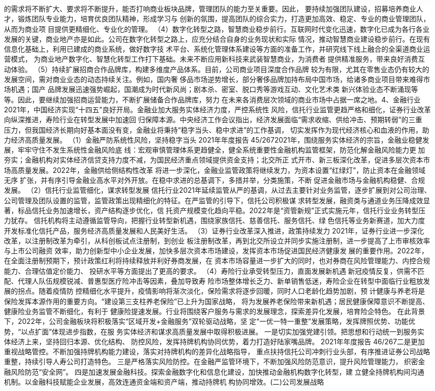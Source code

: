 的需求将不断扩大、要求将不断提升，能否打响商业板块品牌，管理团队的能力至关重要。因此，
要持续加强团队建设，招募培养商业人才，锻炼团队专业能力，培育优良团队精神，形成学习与
创新的氛围，提高团队的综合实力，打造更加高效、稳定、专业的商业管理团队，从而为商业项
目提供更精细化、专业化的管理。
（4）数字化转型之路，智慧商业稳步前行。互联网时代变化迅速，数字化已成为各行各业
发展的关键，商业地产亦是如此。公司在数字化转型之路上，应充分结合自身的业务现状和实际
情况，推动智慧商业建设稳步前行。在现有信息化基础上，利用已建成的商业系统，做好数字技
术平台、系统化管理体系建设等方面的准备工作，并研究线下线上融合的全渠道商业运营模式，
为商业地产数字化、智慧化转型工作打下基础。未来不断应用新科技来武装智慧商业，为消费者
提供精准服务，带来良好消费互动体验。
（5）持续扩展招商合作品牌库，构建多维度产品体系。目前，公司商业项目深度合作品牌
较为有限，尤其在零售业态仍有较大的发展空间，需对商业业态的动态持续关注。例如，国内奢
侈品市场逆势增长，部分奢侈品牌加持布局中国市场，给诸多商业项目带来难得市场机遇；国产
品牌发展迅速强势崛起，国潮成为时代新风尚；剧本杀、密室、脱口秀等游戏互动、文化艺术类
新兴体验业态不断涌现等等。因此，要继续加强招商运营能力，不断扩展储备合作品牌库，努力
在未来各消费层次领域的商业市场中占据一席之地。4、金融行业
2021年，中国经济实现“十四五”良好开局。金融业加大服务实体经济力度，严控系统性
风险，信托行业监管更趋严格和细化，证券行业改革向纵深推进，寿险行业在转型发展中加速回
归保障本源。中央经济工作会议指出，经济发展面临“需求收缩、供给冲击、预期转弱”的三重
压力，但我国经济长期向好基本面没有变，金融业将秉持“稳字当头、稳中求进”的工作基调，
切实发挥作为现代经济核心和血液的作用，助力经济高质量发展。
（1）金融严防系统性风险，坚持稳字当头
2021年年度报告
45/2672021年，围绕服务实体经济的宗旨，金融业稳健发展，牢牢守住不发生系统性金融风险底
线：宏观审慎管理体系更趋健全，健全系统重要性金融机构监管框架，防范化解金融风险能力更
加夯实；金融机构对实体经济信贷支持力度不减，为国民经济重点领域提供资金支持；北交所正
式开市、新三板深化改革，促进多层次资本市场高质量发展。2022年，金融供给侧结构性改革
将进一步深化，金融业监管政策将继续发力，为资本设置“红绿灯”，防止资本在金融领域无序
扩张，并有序引导金融业高水平对外开放。在稳中求进的总基调下，多措并举，分类施策，不断
促进金融市场与金融机构稳健、合规发展。
（2）信托行业监管细化，谋求转型发展
信托行业2021年延续监管从严的基调，从过去主要针对业务监管，逐步扩展到对公司治理、
公司管理及团队设置的监管，监管政策出现精细化的特征。在严监管的引导下，信托公司积极谋
求转型发展，融资类与通道业务压降成效显著，标品信托业务加速增长，资产结构逐步优化，信
托资产规模变化趋向平稳。2022年是“资管新规”正式实施元年，信托行业业务转型压力犹存。
信托机构将主动遵循监管导向，把握行业转型新机遇，围绕家族信托、慈善信托、服务信托、绿
色信托等业务新赛道，加大力度开发标准化信托产品，服务经济高质量发展和人民美好生活。
（3）证券行业改革深入推进，政策持续发力
2021年，证券行业进一步深化改革，以注册制改革为牵引，从科创板试点注册制，到创业
板注册制改革，再到北交所设立并同步实施注册制，进一步提高了上市审核效率与上市公司融资
效率，助力创新型中小企业发展，加快多层次资本市场建设，发挥资本市场促进国民经济健康发
展的重要作用。2022年，在全面注册制预期下，预计政策红利将持续释放并利好券商发展，在
资本市场容量进一步扩大的同时，也对券商在风险管理能力、内控合规能力、合理估值定价能力、
投研水平等方面提出了更高的要求。
（4）寿险行业承受转型压力，直面发展新机遇
新冠疫情反复，供需不匹配、代理人队伍规模锐减、普惠型医疗险冲击等因素，叠加导致寿
险市场整体增长乏力、新单销售低迷，寿险企业在转型中面临行业粗放发展的拐点。随着疫情防
控精细化水平提升，疫情影响将渐次淡化，保险需求将逐步回暖，同时人口老龄化趋势加剧，预
计健康与养老将是保险发挥本源作用的重要方向。“建设第三支柱养老保险”已上升为国家战略，
将为发展养老保险带来新机遇；居民健康保障意识不断提高、健康险业务监管不断细化，有利于
健康险提速发展。行业将围绕客户服务与需求的发展理念，探索差异化发展，培育险企特色。
在此背景下，2022年，公司金融板块将积极落实“区域开发+金融服务”双轮驱动战略，坚
定“一优一特一重整”发展策略，发挥牌照优势、功能优势，“以点扩面”体现进步指数，在服
务实体经济和谋求高质量发展中取得积极进展。
一是切实加强党建引领。把思想和行动统一到服务实体经济上来，坚持回归本源、优化结构、
防控风险，发挥持牌机构协同优势，着力打造好陆家嘴品牌。
2021年年度报告
46/267二是更加重视战略管控。不断加强持牌机构能力建设，落实对持牌机构的差异化战略指导，
重点扶持信托公司冲刺行业头部，有序推进证券公司战略重整，持续引导人寿公司打造特色。
三是严格落实风险防控。在金融严监管环境下，不断加强风险防范意识，提升风险管理能力，
织密金融风险防范“安全网”。
四是加速发展金融科技。探索金融数字化和信息化建设，加快推动金融机构数字化转型，建
立健全持牌机构间沟通机制。以金融科技赋能企业发展，高效连通资金端和资产端，推动持牌机
构协同增效。(二)公司发展战略